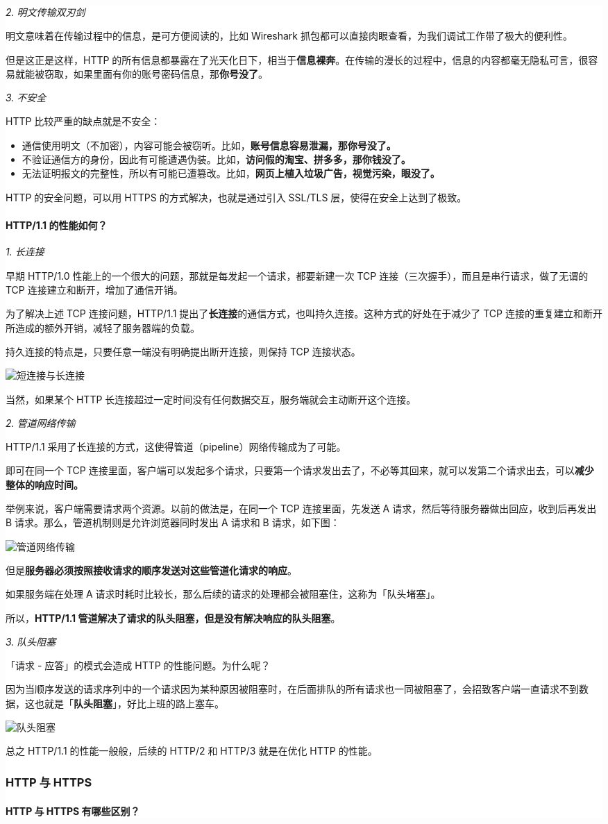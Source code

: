 _2. 明文传输双刃剑_

明文意味着在传输过程中的信息，是可方便阅读的，比如 Wireshark 抓包都可以直接肉眼查看，为我们调试工作带了极大的便利性。

但是这正是这样，HTTP 的所有信息都暴露在了光天化日下，相当于**信息裸奔**。在传输的漫长的过程中，信息的内容都毫无隐私可言，很容易就能被窃取，如果里面有你的账号密码信息，那**你号没了**。

_3. 不安全_

HTTP 比较严重的缺点就是不安全：

- 通信使用明文（不加密），内容可能会被窃听。比如，**账号信息容易泄漏，那你号没了。**
- 不验证通信方的身份，因此有可能遭遇伪装。比如，**访问假的淘宝、拼多多，那你钱没了。**
- 无法证明报文的完整性，所以有可能已遭篡改。比如，**网页上植入垃圾广告，视觉污染，眼没了。**

HTTP 的安全问题，可以用 HTTPS 的方式解决，也就是通过引入 SSL/TLS 层，使得在安全上达到了极致。

#### HTTP/1.1 的性能如何？

_1. 长连接_

早期 HTTP/1.0 性能上的一个很大的问题，那就是每发起一个请求，都要新建一次 TCP 连接（三次握手），而且是串行请求，做了无谓的 TCP 连接建立和断开，增加了通信开销。

为了解决上述 TCP 连接问题，HTTP/1.1 提出了**长连接**的通信方式，也叫持久连接。这种方式的好处在于减少了 TCP 连接的重复建立和断开所造成的额外开销，减轻了服务器端的负载。

持久连接的特点是，只要任意一端没有明确提出断开连接，则保持 TCP 连接状态。

![短连接与长连接](https://cdn.xiaolincoding.com/gh/xiaolincoder/ImageHost/%E8%AE%A1%E7%AE%97%E6%9C%BA%E7%BD%91%E7%BB%9C/HTTP/16-%E7%9F%AD%E8%BF%9E%E6%8E%A5%E4%B8%8E%E9%95%BF%E8%BF%9E%E6%8E%A5.png)

当然，如果某个 HTTP 长连接超过一定时间没有任何数据交互，服务端就会主动断开这个连接。

_2. 管道网络传输_

HTTP/1.1 采用了长连接的方式，这使得管道（pipeline）网络传输成为了可能。

即可在同一个 TCP 连接里面，客户端可以发起多个请求，只要第一个请求发出去了，不必等其回来，就可以发第二个请求出去，可以**减少整体的响应时间。**

举例来说，客户端需要请求两个资源。以前的做法是，在同一个 TCP 连接里面，先发送 A 请求，然后等待服务器做出回应，收到后再发出 B 请求。那么，管道机制则是允许浏览器同时发出 A 请求和 B 请求，如下图：

![管道网络传输](https://cdn.xiaolincoding.com/gh/xiaolincoder/ImageHost/%E8%AE%A1%E7%AE%97%E6%9C%BA%E7%BD%91%E7%BB%9C/HTTP/17-%E7%AE%A1%E9%81%93%E7%BD%91%E7%BB%9C%E4%BC%A0%E8%BE%93.png)

但是**服务器必须按照接收请求的顺序发送对这些管道化请求的响应**。

如果服务端在处理 A 请求时耗时比较长，那么后续的请求的处理都会被阻塞住，这称为「队头堵塞」。

所以，**HTTP/1.1 管道解决了请求的队头阻塞，但是没有解决响应的队头阻塞**。

_3. 队头阻塞_

「请求 - 应答」的模式会造成 HTTP 的性能问题。为什么呢？

因为当顺序发送的请求序列中的一个请求因为某种原因被阻塞时，在后面排队的所有请求也一同被阻塞了，会招致客户端一直请求不到数据，这也就是「**队头阻塞**」，好比上班的路上塞车。

![队头阻塞](https://cdn.xiaolincoding.com/gh/xiaolincoder/ImageHost/%E8%AE%A1%E7%AE%97%E6%9C%BA%E7%BD%91%E7%BB%9C/HTTP/18-%E9%98%9F%E5%A4%B4%E9%98%BB%E5%A1%9E.png)

总之 HTTP/1.1 的性能一般般，后续的 HTTP/2 和 HTTP/3 就是在优化 HTTP 的性能。

### HTTP 与 HTTPS

#### HTTP 与 HTTPS 有哪些区别？
